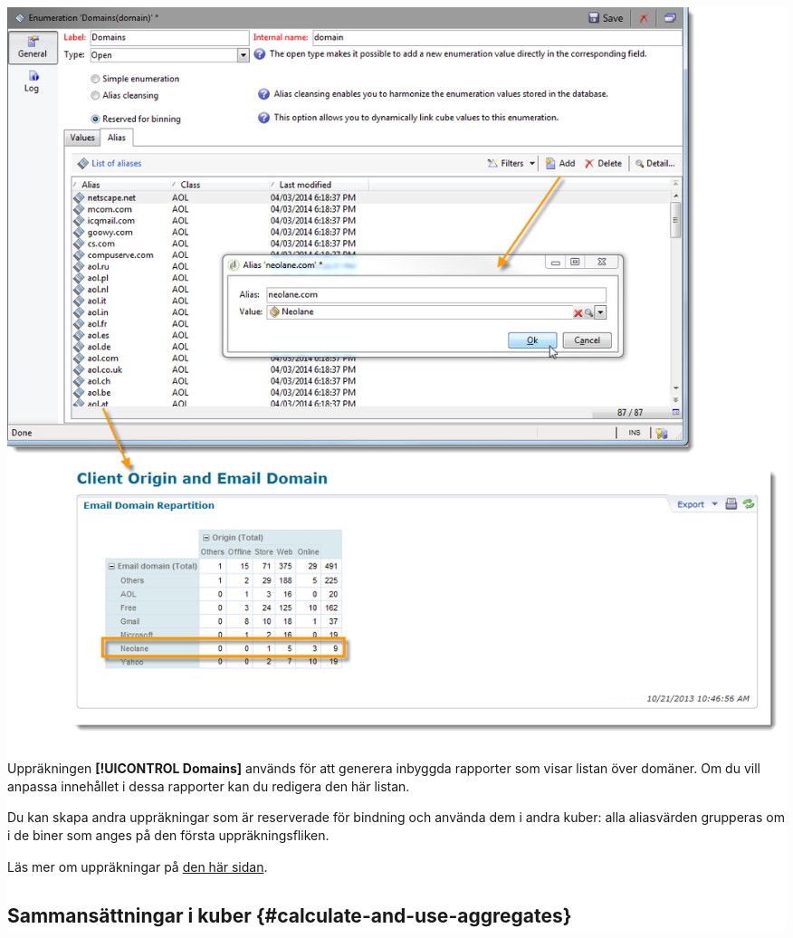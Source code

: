 ![](assets/nmx_add_alias.png)

Uppräkningen **[!UICONTROL Domains]** används för att generera inbyggda rapporter som visar listan över domäner. Om du vill anpassa innehållet i dessa rapporter kan du redigera den här listan.

Du kan skapa andra uppräkningar som är reserverade för bindning och använda dem i andra kuber: alla aliasvärden grupperas om i de biner som anges på den första uppräkningsfliken.

Läs mer om uppräkningar på [den här sidan](../../v8/config/ui-settings.md#enumerations).

## Sammansättningar i kuber {#calculate-and-use-aggregates}

